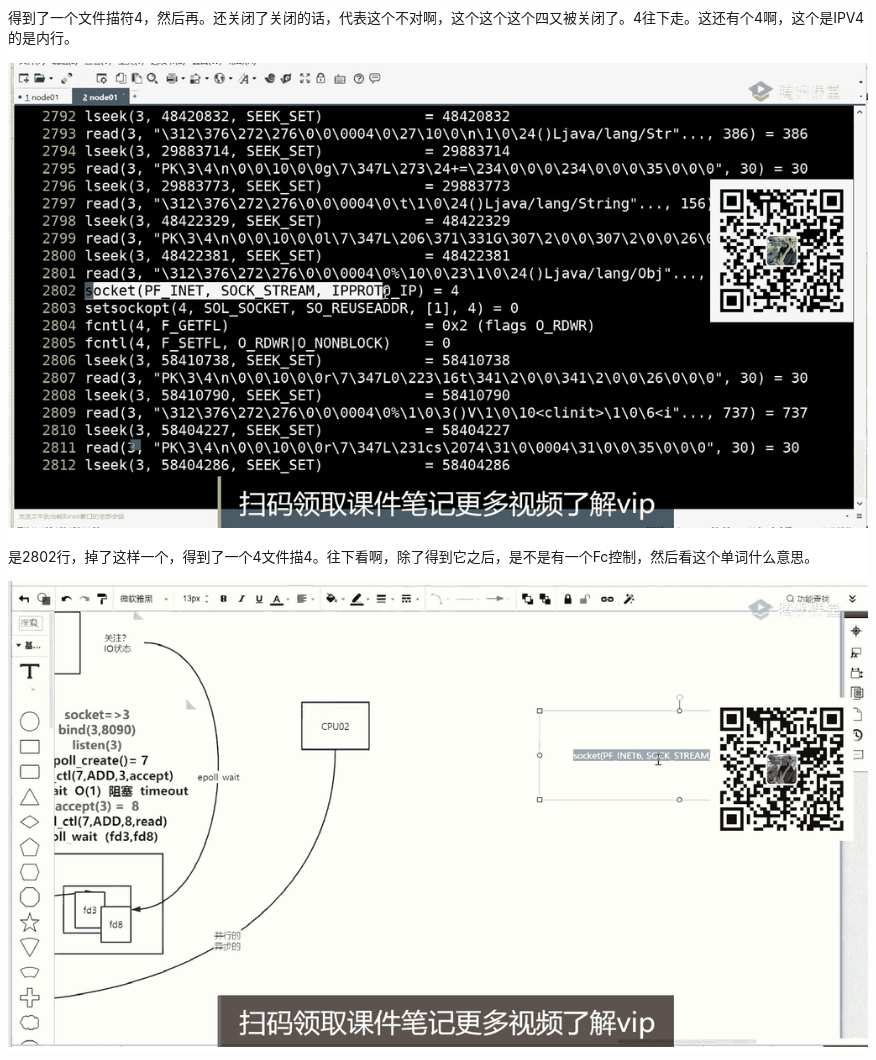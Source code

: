 得到了一个文件描符4，然后再。还关闭了关闭的话，代表这个不对啊，这个这个这个四又被关闭了。4往下走。这还有个4啊，这个是IPV4的是内行。



![](img/86b074e8eb66a09daf4f3f6fa8cc90f6_19.png)

是2802行，掉了这样一个，得到了一个4文件描4。往下看啊，除了得到它之后，是不是有一个Fc控制，然后看这个单词什么意思。



![](img/86b074e8eb66a09daf4f3f6fa8cc90f6_21.png)
